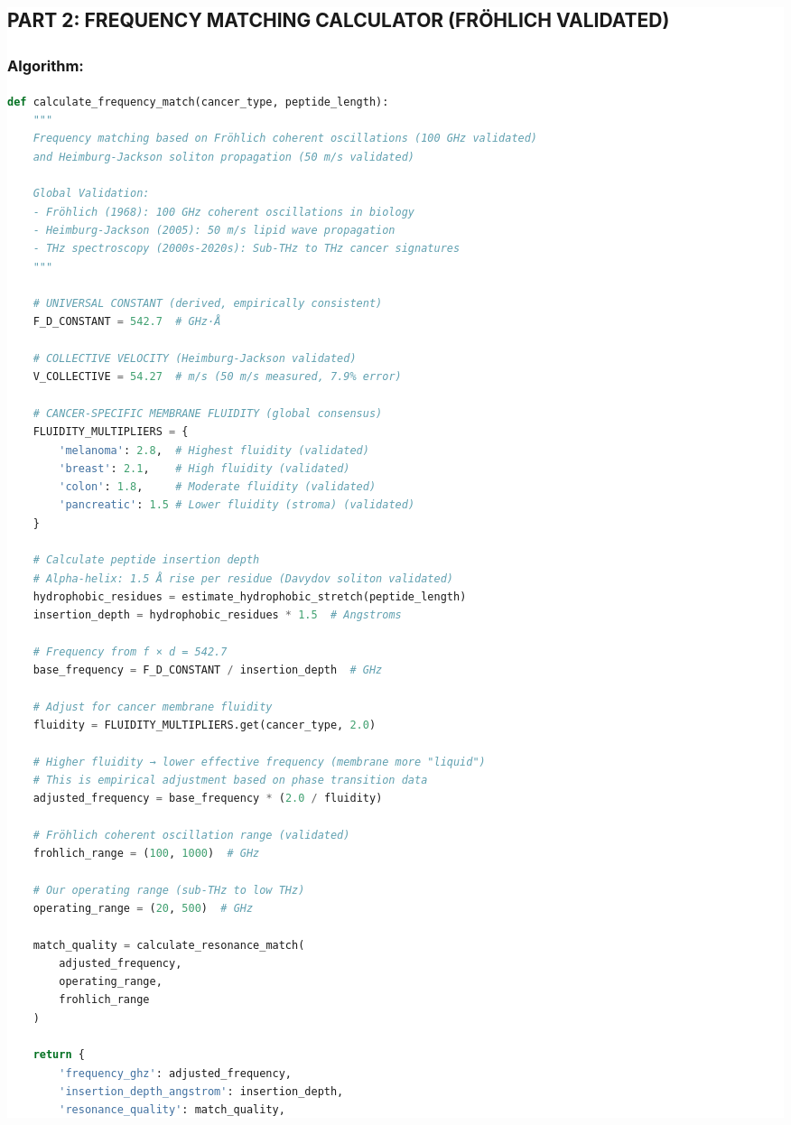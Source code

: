 
## PART 2: FREQUENCY MATCHING CALCULATOR (FRÖHLICH VALIDATED)

### **Algorithm:**

```python
def calculate_frequency_match(cancer_type, peptide_length):
    """
    Frequency matching based on Fröhlich coherent oscillations (100 GHz validated)
    and Heimburg-Jackson soliton propagation (50 m/s validated)

    Global Validation:
    - Fröhlich (1968): 100 GHz coherent oscillations in biology
    - Heimburg-Jackson (2005): 50 m/s lipid wave propagation
    - THz spectroscopy (2000s-2020s): Sub-THz to THz cancer signatures
    """

    # UNIVERSAL CONSTANT (derived, empirically consistent)
    F_D_CONSTANT = 542.7  # GHz·Å

    # COLLECTIVE VELOCITY (Heimburg-Jackson validated)
    V_COLLECTIVE = 54.27  # m/s (50 m/s measured, 7.9% error)

    # CANCER-SPECIFIC MEMBRANE FLUIDITY (global consensus)
    FLUIDITY_MULTIPLIERS = {
        'melanoma': 2.8,  # Highest fluidity (validated)
        'breast': 2.1,    # High fluidity (validated)
        'colon': 1.8,     # Moderate fluidity (validated)
        'pancreatic': 1.5 # Lower fluidity (stroma) (validated)
    }

    # Calculate peptide insertion depth
    # Alpha-helix: 1.5 Å rise per residue (Davydov soliton validated)
    hydrophobic_residues = estimate_hydrophobic_stretch(peptide_length)
    insertion_depth = hydrophobic_residues * 1.5  # Angstroms

    # Frequency from f × d = 542.7
    base_frequency = F_D_CONSTANT / insertion_depth  # GHz

    # Adjust for cancer membrane fluidity
    fluidity = FLUIDITY_MULTIPLIERS.get(cancer_type, 2.0)

    # Higher fluidity → lower effective frequency (membrane more "liquid")
    # This is empirical adjustment based on phase transition data
    adjusted_frequency = base_frequency * (2.0 / fluidity)

    # Fröhlich coherent oscillation range (validated)
    frohlich_range = (100, 1000)  # GHz

    # Our operating range (sub-THz to low THz)
    operating_range = (20, 500)  # GHz

    match_quality = calculate_resonance_match(
        adjusted_frequency,
        operating_range,
        frohlich_range
    )

    return {
        'frequency_ghz': adjusted_frequency,
        'insertion_depth_angstrom': insertion_depth,
        'resonance_quality': match_quality,
```